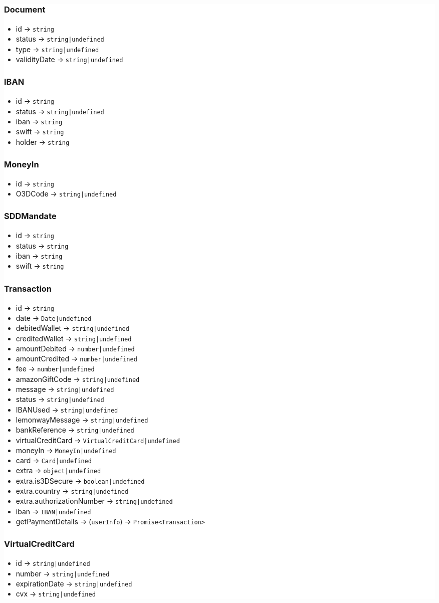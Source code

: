 ### Document
  * id -> `string`
  * status -> `string|undefined`
  * type -> `string|undefined`
  * validityDate -> `string|undefined`

### IBAN
  * id -> `string`
  * status -> `string|undefined`
  * iban -> `string`
  * swift -> `string`
  * holder -> `string`

### MoneyIn
  * id -> `string`
  * O3DCode -> `string|undefined`

### SDDMandate
  * id -> `string`
  * status -> `string`
  * iban -> `string`
  * swift -> `string`

### Transaction
  * id -> `string`
  * date -> `Date|undefined`
  * debitedWallet -> `string|undefined`
  * creditedWallet -> `string|undefined`
  * amountDebited -> `number|undefined`
  * amountCredited -> `number|undefined`
  * fee -> `number|undefined`
  * amazonGiftCode -> `string|undefined`
  * message -> `string|undefined`
  * status -> `string|undefined`
  * IBANUsed -> `string|undefined`
  * lemonwayMessage -> `string|undefined`
  * bankReference -> `string|undefined`
  * virtualCreditCard -> `VirtualCreditCard|undefined`
  * moneyIn -> `MoneyIn|undefined`
  * card -> `Card|undefined`
  * extra -> `object|undefined`
  * extra.is3DSecure -> `boolean|undefined`
  * extra.country -> `string|undefined`
  * extra.authorizationNumber -> `string|undefined`
  * iban -> `IBAN|undefined`
  * getPaymentDetails -> (`userInfo`) -> `Promise<Transaction>`

### VirtualCreditCard
  * id -> `string|undefined`
  * number -> `string|undefined`
  * expirationDate -> `string|undefined`
  * cvx -> `string|undefined`
